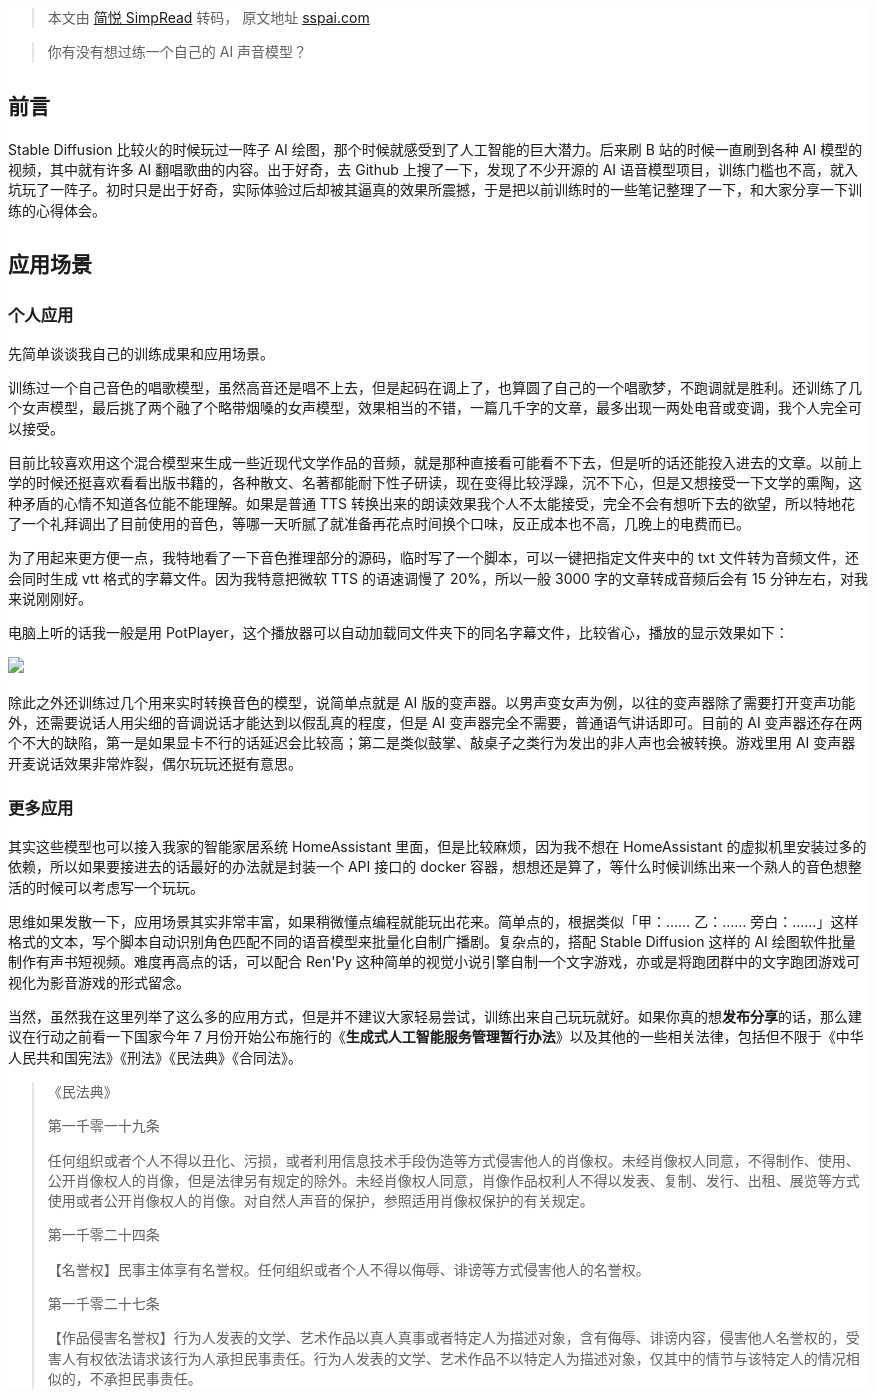 > 本文由 [简悦 SimpRead](http://ksria.com/simpread/) 转码， 原文地址 [sspai.com](https://sspai.com/post/83487)

> 你有没有想过练一个自己的 AI 声音模型？

前言
--

Stable Diffusion 比较火的时候玩过一阵子 AI 绘图，那个时候就感受到了人工智能的巨大潜力。后来刷 B 站的时候一直刷到各种 AI 模型的视频，其中就有许多 AI 翻唱歌曲的内容。出于好奇，去 Github 上搜了一下，发现了不少开源的 AI 语音模型项目，训练门槛也不高，就入坑玩了一阵子。初时只是出于好奇，实际体验过后却被其逼真的效果所震撼，于是把以前训练时的一些笔记整理了一下，和大家分享一下训练的心得体会。

应用场景
----

### 个人应用

先简单谈谈我自己的训练成果和应用场景。

训练过一个自己音色的唱歌模型，虽然高音还是唱不上去，但是起码在调上了，也算圆了自己的一个唱歌梦，不跑调就是胜利。还训练了几个女声模型，最后挑了两个融了个略带烟嗓的女声模型，效果相当的不错，一篇几千字的文章，最多出现一两处电音或变调，我个人完全可以接受。

目前比较喜欢用这个混合模型来生成一些近现代文学作品的音频，就是那种直接看可能看不下去，但是听的话还能投入进去的文章。以前上学的时候还挺喜欢看看出版书籍的，各种散文、名著都能耐下性子研读，现在变得比较浮躁，沉不下心，但是又想接受一下文学的熏陶，这种矛盾的心情不知道各位能不能理解。如果是普通 TTS 转换出来的朗读效果我个人不太能接受，完全不会有想听下去的欲望，所以特地花了一个礼拜调出了目前使用的音色，等哪一天听腻了就准备再花点时间换个口味，反正成本也不高，几晚上的电费而已。

为了用起来更方便一点，我特地看了一下音色推理部分的源码，临时写了一个脚本，可以一键把指定文件夹中的 txt 文件转为音频文件，还会同时生成 vtt 格式的字幕文件。因为我特意把微软 TTS 的语速调慢了 20%，所以一般 3000 字的文章转成音频后会有 15 分钟左右，对我来说刚刚好。

电脑上听的话我一般是用 PotPlayer，这个播放器可以自动加载同文件夹下的同名字幕文件，比较省心，播放的显示效果如下：

![](https://cdn.sspai.com/editor/u_/ckj0b7db34tdh3ari810)

除此之外还训练过几个用来实时转换音色的模型，说简单点就是 AI 版的变声器。以男声变女声为例，以往的变声器除了需要打开变声功能外，还需要说话人用尖细的音调说话才能达到以假乱真的程度，但是 AI 变声器完全不需要，普通语气讲话即可。目前的 AI 变声器还存在两个不大的缺陷，第一是如果显卡不行的话延迟会比较高；第二是类似鼓掌、敲桌子之类行为发出的非人声也会被转换。游戏里用 AI 变声器开麦说话效果非常炸裂，偶尔玩玩还挺有意思。

### 更多应用

其实这些模型也可以接入我家的智能家居系统 HomeAssistant 里面，但是比较麻烦，因为我不想在 HomeAssistant 的虚拟机里安装过多的依赖，所以如果要接进去的话最好的办法就是封装一个 API 接口的 docker 容器，想想还是算了，等什么时候训练出来一个熟人的音色想整活的时候可以考虑写一个玩玩。

思维如果发散一下，应用场景其实非常丰富，如果稍微懂点编程就能玩出花来。简单点的，根据类似「甲：…… 乙：…… 旁白：……」这样格式的文本，写个脚本自动识别角色匹配不同的语音模型来批量化自制广播剧。复杂点的，搭配 Stable Diffusion 这样的 AI 绘图软件批量制作有声书短视频。难度再高点的话，可以配合 Ren'Py 这种简单的视觉小说引擎自制一个文字游戏，亦或是将跑团群中的文字跑团游戏可视化为影音游戏的形式留念。

当然，虽然我在这里列举了这么多的应用方式，但是并不建议大家轻易尝试，训练出来自己玩玩就好。如果你真的想**发布分享**的话，那么建议在行动之前看一下国家今年 7 月份开始公布施行的《**生成式人工智能服务管理暂行办法**》以及其他的一些相关法律，包括但不限于《中华人民共和国宪法》《刑法》《民法典》《合同法》。

> 《民法典》
> 
> 第一千零一十九条
> 
> 任何组织或者个人不得以丑化、污损，或者利用信息技术手段伪造等方式侵害他人的肖像权。未经肖像权人同意，不得制作、使用、公开肖像权人的肖像，但是法律另有规定的除外。未经肖像权人同意，肖像作品权利人不得以发表、复制、发行、出租、展览等方式使用或者公开肖像权人的肖像。对自然人声音的保护，参照适用肖像权保护的有关规定。
> 
> 第一千零二十四条
> 
> 【名誉权】民事主体享有名誉权。任何组织或者个人不得以侮辱、诽谤等方式侵害他人的名誉权。
> 
> 第一千零二十七条
> 
> 【作品侵害名誉权】行为人发表的文学、艺术作品以真人真事或者特定人为描述对象，含有侮辱、诽谤内容，侵害他人名誉权的，受害人有权依法请求该行为人承担民事责任。行为人发表的文学、艺术作品不以特定人为描述对象，仅其中的情节与该特定人的情况相似的，不承担民事责任。
